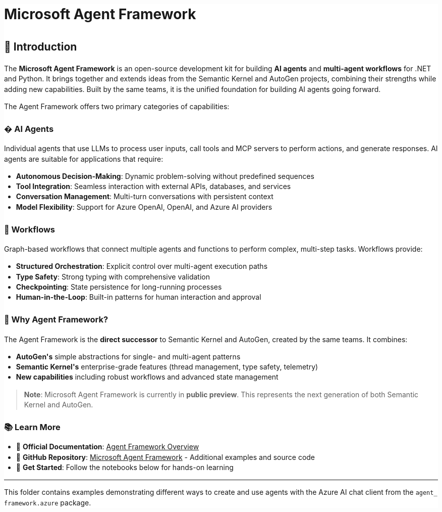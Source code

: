 # Microsoft Agent Framework

## 🤖 Introduction

The **Microsoft Agent Framework** is an open-source development kit for building **AI agents** and **multi-agent workflows** for .NET and Python. It brings together and extends ideas from the Semantic Kernel and AutoGen projects, combining their strengths while adding new capabilities. Built by the same teams, it is the unified foundation for building AI agents going forward.

The Agent Framework offers two primary categories of capabilities:

### � AI Agents
Individual agents that use LLMs to process user inputs, call tools and MCP servers to perform actions, and generate responses. AI agents are suitable for applications that require:
- **Autonomous Decision-Making**: Dynamic problem-solving without predefined sequences
- **Tool Integration**: Seamless interaction with external APIs, databases, and services
- **Conversation Management**: Multi-turn conversations with persistent context
- **Model Flexibility**: Support for Azure OpenAI, OpenAI, and Azure AI providers

### 🔄 Workflows  
Graph-based workflows that connect multiple agents and functions to perform complex, multi-step tasks. Workflows provide:
- **Structured Orchestration**: Explicit control over multi-agent execution paths
- **Type Safety**: Strong typing with comprehensive validation
- **Checkpointing**: State persistence for long-running processes
- **Human-in-the-Loop**: Built-in patterns for human interaction and approval

### 🎯 Why Agent Framework?

The Agent Framework is the **direct successor** to Semantic Kernel and AutoGen, created by the same teams. It combines:
- **AutoGen's** simple abstractions for single- and multi-agent patterns
- **Semantic Kernel's** enterprise-grade features (thread management, type safety, telemetry)
- **New capabilities** including robust workflows and advanced state management

> **Note**: Microsoft Agent Framework is currently in **public preview**. This represents the next generation of both Semantic Kernel and AutoGen.

### 📚 Learn More

- 📖 **Official Documentation**: [Agent Framework Overview](https://learn.microsoft.com/en-us/agent-framework/overview/agent-framework-overview)
- 🔗 **GitHub Repository**: [Microsoft Agent Framework](https://github.com/microsoft/agent-framework) - Additional examples and source code
- 🚀 **Get Started**: Follow the notebooks below for hands-on learning

---

This folder contains examples demonstrating different ways to create and use agents with the Azure AI chat client from the `agent_framework.azure` package.

